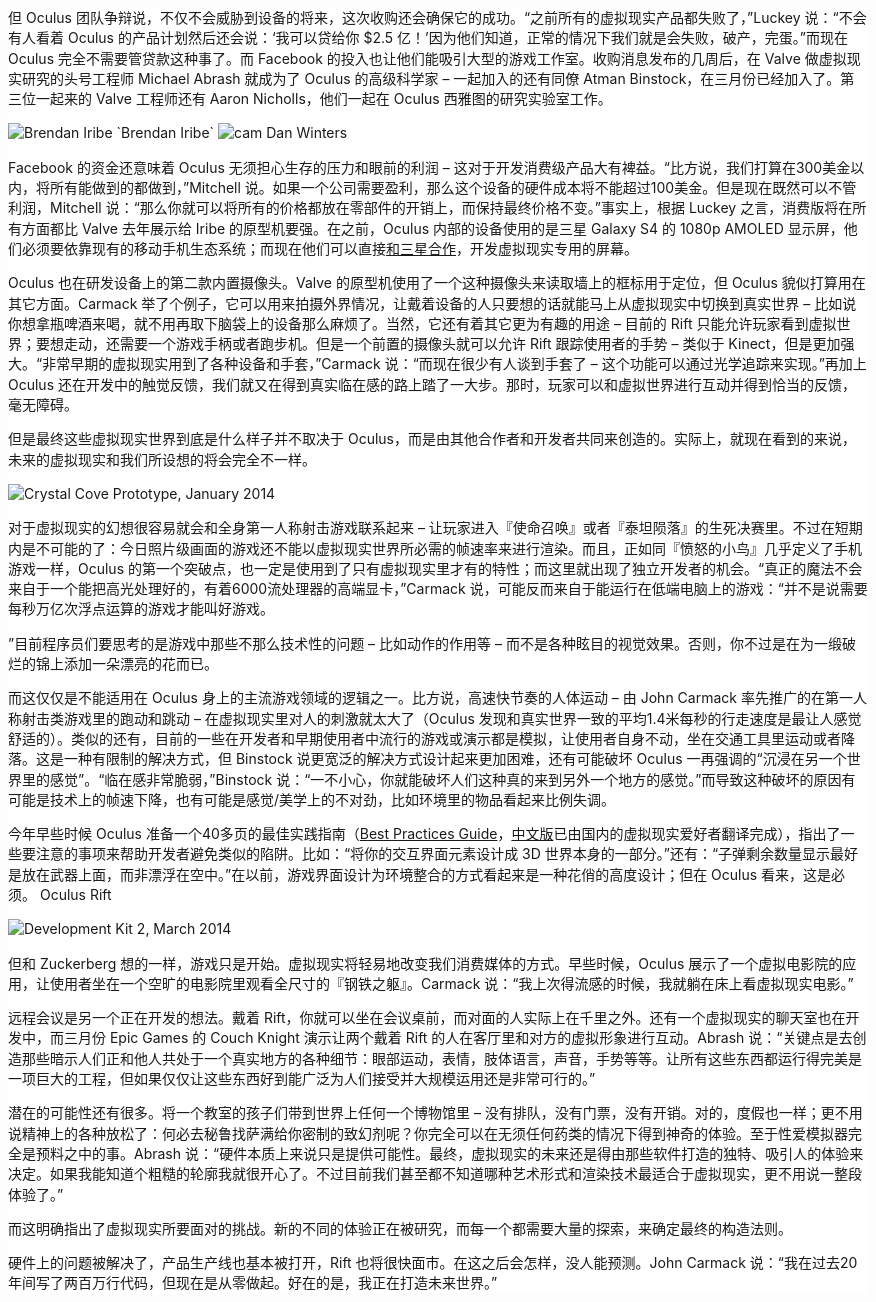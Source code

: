 但 Oculus 团队争辩说，不仅不会威胁到设备的将来，这次收购还会确保它的成功。“之前所有的虚拟现实产品都失败了，”Luckey 说：“不会有人看着 Oculus 的产品计划然后还会说：‘我可以贷给你 $2.5 亿！’因为他们知道，正常的情况下我们就是会失败，破产，完蛋。”而现在 Oculus 完全不需要管贷款这种事了。而 Facebook 的投入也让他们能吸引大型的游戏工作室。收购消息发布的几周后，在 Valve 做虚拟现实研究的头号工程师 Michael Abrash 就成为了 Oculus 的高级科学家 – 一起加入的还有同僚 Atman Binstock，在三月份已经加入了。第三位一起来的 Valve 工程师还有 Aaron Nicholls，他们一起在 Oculus 西雅图的研究实验室工作。

<img src="https://www.wired.com/wp-content/uploads/2014/05/ff_oculusrift_3.jpg" alt="Brendan Iribe" />
`Brendan Iribe` <img src="https://www.wired.com/images_blogs/magazine/2013/11/gallery-cam@2x.png" alt="cam" /> Dan Winters

Facebook 的资金还意味着 Oculus 无须担心生存的压力和眼前的利润 – 这对于开发消费级产品大有裨益。“比方说，我们打算在300美金以内，将所有能做到的都做到，”Mitchell 说。如果一个公司需要盈利，那么这个设备的硬件成本将不能超过100美金。但是现在既然可以不管利润，Mitchell 说：“那么你就可以将所有的价格都放在零部件的开销上，而保持最终价格不变。”事实上，根据 Luckey 之言，消费版将在所有方面都比 Valve 去年展示给 Iribe 的原型机要强。在之前，Oculus 内部的设备使用的是三星 Galaxy S4 的 1080p AMOLED 显示屏，他们必须要依靠现有的移动手机生态系统；而现在他们可以直接[和三星合作](http://www.jiasu.do/p/samsung-oculus-partnership/)，开发虚拟现实专用的屏幕。

Oculus 也在研发设备上的第二款内置摄像头。Valve 的原型机使用了一个这种摄像头来读取墙上的框标用于定位，但 Oculus 貌似打算用在其它方面。Carmack 举了个例子，它可以用来拍摄外界情况，让戴着设备的人只要想的话就能马上从虚拟现实中切换到真实世界 – 比如说你想拿瓶啤酒来喝，就不用再取下脑袋上的设备那么麻烦了。当然，它还有着其它更为有趣的用途 – 目前的 Rift 只能允许玩家看到虚拟世界；要想走动，还需要一个游戏手柄或者跑步机。但是一个前置的摄像头就可以允许 Rift 跟踪使用者的手势 – 类似于 Kinect，但是更加强大。“非常早期的虚拟现实用到了各种设备和手套，”Carmack 说：“而现在很少有人谈到手套了 – 这个功能可以通过光学追踪来实现。”再加上 Oculus 还在开发中的触觉反馈，我们就又在得到真实临在感的路上踏了一大步。那时，玩家可以和虚拟世界进行互动并得到恰当的反馈，毫无障碍。

但是最终这些虚拟现实世界到底是什么样子并不取决于 Oculus，而是由其他合作者和开发者共同来创造的。实际上，就现在看到的来说，未来的虚拟现实和我们所设想的将会完全不一样。

<img src="http://www.wired.com/wp-content/uploads/2014/05/ff_oculusrift-4-818x1024.jpg" alt="Crystal Cove Prototype, January 2014" />

对于虚拟现实的幻想很容易就会和全身第一人称射击游戏联系起来 – 让玩家进入『使命召唤』或者『泰坦陨落』的生死决赛里。不过在短期内是不可能的了：今日照片级画面的游戏还不能以虚拟现实世界所必需的帧速率来进行渲染。而且，正如同『愤怒的小鸟』几乎定义了手机游戏一样，Oculus 的第一个突破点，也一定是使用到了只有虚拟现实里才有的特性；而这里就出现了独立开发者的机会。“真正的魔法不会来自于一个能把高光处理好的，有着6000流处理器的高端显卡，”Carmack 说，可能反而来自于能运行在低端电脑上的游戏：“并不是说需要每秒万亿次浮点运算的游戏才能叫好游戏。

”目前程序员们要思考的是游戏中那些不那么技术性的问题 – 比如动作的作用等 – 而不是各种眩目的视觉效果。否则，你不过是在为一缎破烂的锦上添加一朵漂亮的花而已。

而这仅仅是不能适用在 Oculus 身上的主流游戏领域的逻辑之一。比方说，高速快节奏的人体运动 – 由 John Carmack 率先推广的在第一人称射击类游戏里的跑动和跳动 – 在虚拟现实里对人的刺激就太大了（Oculus 发现和真实世界一致的平均1.4米每秒的行走速度是最让人感觉舒适的）。类似的还有，目前的一些在开发者和早期使用者中流行的游戏或演示都是模拟，让使用者自身不动，坐在交通工具里运动或者降落。这是一种有限制的解决方式，但 Binstock 说更宽泛的解决方式设计起来更加困难，还有可能破坏 Oculus 一再强调的“沉浸在另一个世界里的感觉”。“临在感非常脆弱，”Binstock 说：“一不小心，你就能破坏人们这种真的来到另外一个地方的感觉。”而导致这种破坏的原因有可能是技术上的帧速下降，也有可能是感觉/美学上的不对劲，比如环境里的物品看起来比例失调。

今年早些时候 Oculus 准备一个40多页的最佳实践指南（[Best Practices Guide](https://developer.oculusvr.com/best-practices)，[中文版](http://pan.baidu.com/s/1jG7OdOa)已由国内的虚拟现实爱好者翻译完成），指出了一些要注意的事项来帮助开发者避免类似的陷阱。比如：“将你的交互界面元素设计成 3D 世界本身的一部分。”还有：“子弹剩余数量显示最好是放在武器上面，而非漂浮在空中。”在以前，游戏界面设计为环境整合的方式看起来是一种花俏的高度设计；但在 Oculus 看来，这是必须。
Oculus Rift

<img src="http://www.wired.com/wp-content/uploads/2014/05/ff_oculusrift-8-818x1024.jpg" alt="Development Kit 2, March 2014" />

但和 Zuckerberg 想的一样，游戏只是开始。虚拟现实将轻易地改变我们消费媒体的方式。早些时候，Oculus 展示了一个虚拟电影院的应用，让使用者坐在一个空旷的电影院里观看全尺寸的『钢铁之躯』。Carmack 说：“我上次得流感的时候，我就躺在床上看虚拟现实电影。”

远程会议是另一个正在开发的想法。戴着 Rift，你就可以坐在会议桌前，而对面的人实际上在千里之外。还有一个虚拟现实的聊天室也在开发中，而三月份 Epic Games 的 Couch Knight 演示让两个戴着 Rift 的人在客厅里和对方的虚拟形象进行互动。Abrash 说：“关键点是去创造那些暗示人们正和他人共处于一个真实地方的各种细节：眼部运动，表情，肢体语言，声音，手势等等。让所有这些东西都运行得完美是一项巨大的工程，但如果仅仅让这些东西好到能广泛为人们接受并大规模运用还是非常可行的。”

潜在的可能性还有很多。将一个教室的孩子们带到世界上任何一个博物馆里 – 没有排队，没有门票，没有开销。对的，度假也一样；更不用说精神上的各种放松了：何必去秘鲁找萨满给你密制的致幻剂呢？你完全可以在无须任何药类的情况下得到神奇的体验。至于性爱模拟器完全是预料之中的事。Abrash 说：“硬件本质上来说只是提供可能性。最终，虚拟现实的未来还是得由那些软件打造的独特、吸引人的体验来决定。如果我能知道个粗糙的轮廓我就很开心了。不过目前我们甚至都不知道哪种艺术形式和渲染技术最适合于虚拟现实，更不用说一整段体验了。”

而这明确指出了虚拟现实所要面对的挑战。新的不同的体验正在被研究，而每一个都需要大量的探索，来确定最终的构造法则。

硬件上的问题被解决了，产品生产线也基本被打开，Rift 也将很快面市。在这之后会怎样，没人能预测。John Carmack 说：“我在过去20年间写了两百万行代码，但现在是从零做起。好在的是，我正在打造未来世界。”
